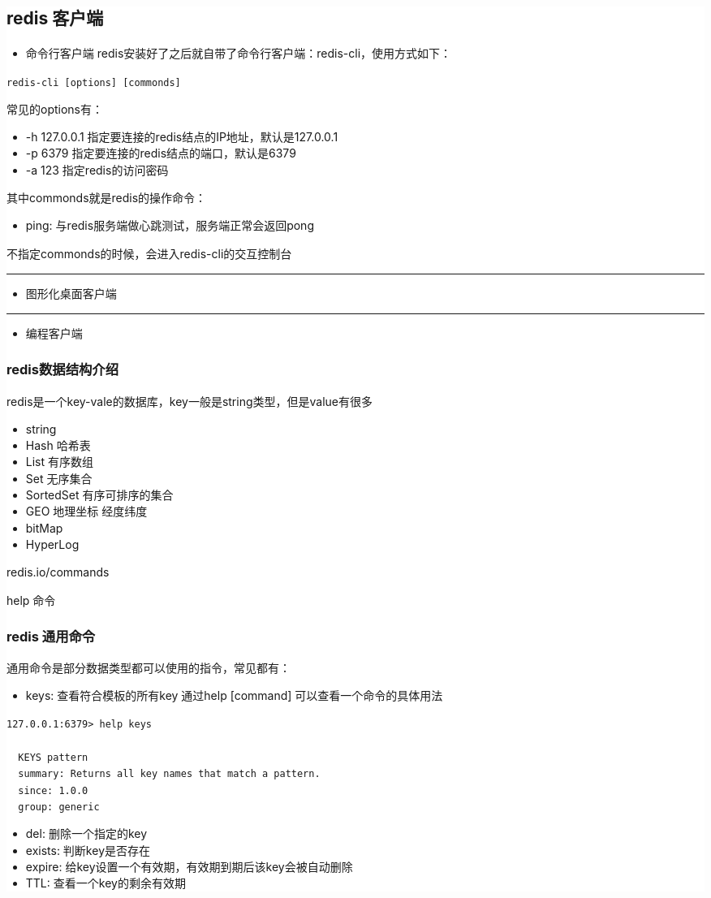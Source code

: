## redis 客户端
- 命令行客户端
redis安装好了之后就自带了命令行客户端：redis-cli，使用方式如下：
```shell
redis-cli [options] [commonds]
```
常见的options有：
- -h 127.0.0.1 指定要连接的redis结点的IP地址，默认是127.0.0.1
- -p 6379 指定要连接的redis结点的端口，默认是6379
- -a 123 指定redis的访问密码

其中commonds就是redis的操作命令：
- ping: 与redis服务端做心跳测试，服务端正常会返回pong

不指定commonds的时候，会进入redis-cli的交互控制台

---

- 图形化桌面客户端

---

- 编程客户端

### redis数据结构介绍
redis是一个key-vale的数据库，key一般是string类型，但是value有很多
- string
- Hash 哈希表
- List 有序数组
- Set  无序集合
- SortedSet 有序可排序的集合
- GEO   地理坐标 经度纬度
- bitMap 
- HyperLog 

redis.io/commands

help 命令

### redis 通用命令
通用命令是部分数据类型都可以使用的指令，常见都有：
- keys: 查看符合模板的所有key
通过help [command] 可以查看一个命令的具体用法

```shell
127.0.0.1:6379> help keys

  KEYS pattern
  summary: Returns all key names that match a pattern.
  since: 1.0.0
  group: generic
```
- del: 删除一个指定的key
- exists: 判断key是否存在
- expire: 给key设置一个有效期，有效期到期后该key会被自动删除
- TTL: 查看一个key的剩余有效期

